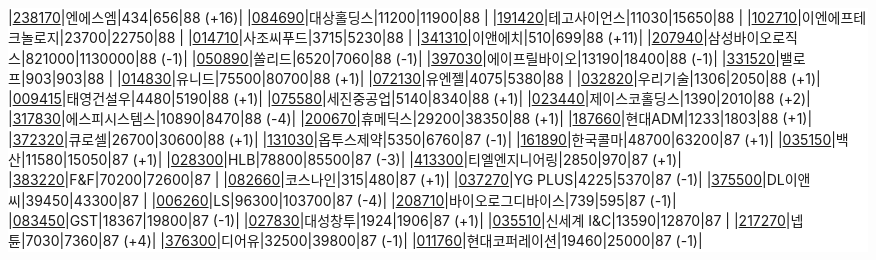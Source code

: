 |[238170](https://finance.daum.net/quotes/A238170)|엔에스엠|434|656|88 (+16)|
|[084690](https://finance.daum.net/quotes/A084690)|대상홀딩스|11200|11900|88 |
|[191420](https://finance.daum.net/quotes/A191420)|테고사이언스|11030|15650|88 |
|[102710](https://finance.daum.net/quotes/A102710)|이엔에프테크놀로지|23700|22750|88 |
|[014710](https://finance.daum.net/quotes/A014710)|사조씨푸드|3715|5230|88 |
|[341310](https://finance.daum.net/quotes/A341310)|이앤에치|510|699|88 (+11)|
|[207940](https://finance.daum.net/quotes/A207940)|삼성바이오로직스|821000|1130000|88 (-1)|
|[050890](https://finance.daum.net/quotes/A050890)|쏠리드|6520|7060|88 (-1)|
|[397030](https://finance.daum.net/quotes/A397030)|에이프릴바이오|13190|18400|88 (-1)|
|[331520](https://finance.daum.net/quotes/A331520)|밸로프|903|903|88 |
|[014830](https://finance.daum.net/quotes/A014830)|유니드|75500|80700|88 (+1)|
|[072130](https://finance.daum.net/quotes/A072130)|유엔젤|4075|5380|88 |
|[032820](https://finance.daum.net/quotes/A032820)|우리기술|1306|2050|88 (+1)|
|[009415](https://finance.daum.net/quotes/A009415)|태영건설우|4480|5190|88 (+1)|
|[075580](https://finance.daum.net/quotes/A075580)|세진중공업|5140|8340|88 (+1)|
|[023440](https://finance.daum.net/quotes/A023440)|제이스코홀딩스|1390|2010|88 (+2)|
|[317830](https://finance.daum.net/quotes/A317830)|에스피시스템스|10890|8470|88 (-4)|
|[200670](https://finance.daum.net/quotes/A200670)|휴메딕스|29200|38350|88 (+1)|
|[187660](https://finance.daum.net/quotes/A187660)|현대ADM|1233|1803|88 (+1)|
|[372320](https://finance.daum.net/quotes/A372320)|큐로셀|26700|30600|88 (+1)|
|[131030](https://finance.daum.net/quotes/A131030)|옵투스제약|5350|6760|87 (-1)|
|[161890](https://finance.daum.net/quotes/A161890)|한국콜마|48700|63200|87 (+1)|
|[035150](https://finance.daum.net/quotes/A035150)|백산|11580|15050|87 (+1)|
|[028300](https://finance.daum.net/quotes/A028300)|HLB|78800|85500|87 (-3)|
|[413300](https://finance.daum.net/quotes/A413300)|티엘엔지니어링|2850|970|87 (+1)|
|[383220](https://finance.daum.net/quotes/A383220)|F&F|70200|72600|87 |
|[082660](https://finance.daum.net/quotes/A082660)|코스나인|315|480|87 (+1)|
|[037270](https://finance.daum.net/quotes/A037270)|YG PLUS|4225|5370|87 (-1)|
|[375500](https://finance.daum.net/quotes/A375500)|DL이앤씨|39450|43300|87 |
|[006260](https://finance.daum.net/quotes/A006260)|LS|96300|103700|87 (-4)|
|[208710](https://finance.daum.net/quotes/A208710)|바이오로그디바이스|739|595|87 (-1)|
|[083450](https://finance.daum.net/quotes/A083450)|GST|18367|19800|87 (-1)|
|[027830](https://finance.daum.net/quotes/A027830)|대성창투|1924|1906|87 (+1)|
|[035510](https://finance.daum.net/quotes/A035510)|신세계 I&C|13590|12870|87 |
|[217270](https://finance.daum.net/quotes/A217270)|넵튠|7030|7360|87 (+4)|
|[376300](https://finance.daum.net/quotes/A376300)|디어유|32500|39800|87 (-1)|
|[011760](https://finance.daum.net/quotes/A011760)|현대코퍼레이션|19460|25000|87 (-1)|